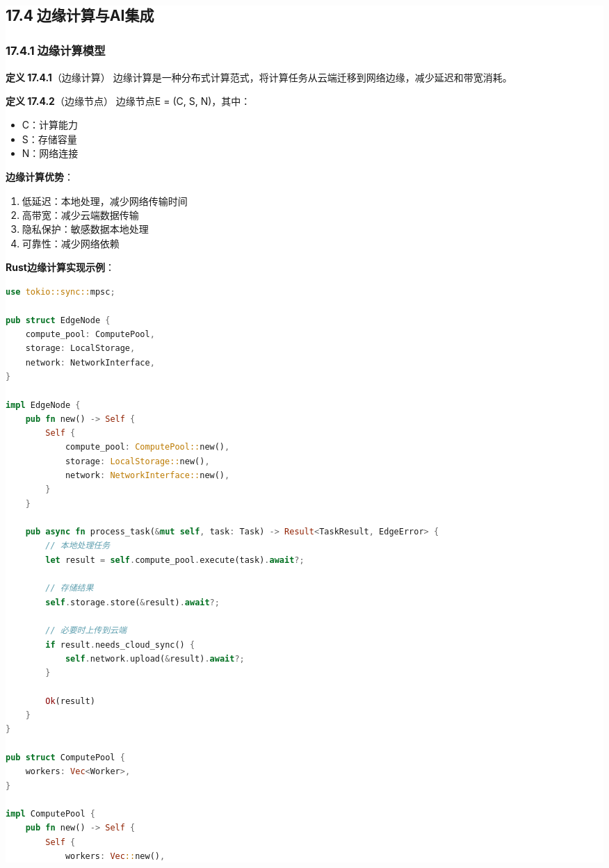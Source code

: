 
## 17.4 边缘计算与AI集成

### 17.4.1 边缘计算模型

**定义 17.4.1**（边缘计算）
边缘计算是一种分布式计算范式，将计算任务从云端迁移到网络边缘，减少延迟和带宽消耗。

**定义 17.4.2**（边缘节点）
边缘节点E = (C, S, N)，其中：

- C：计算能力
- S：存储容量
- N：网络连接

**边缘计算优势**：

1. 低延迟：本地处理，减少网络传输时间
2. 高带宽：减少云端数据传输
3. 隐私保护：敏感数据本地处理
4. 可靠性：减少网络依赖

**Rust边缘计算实现示例**：

```rust
use tokio::sync::mpsc;

pub struct EdgeNode {
    compute_pool: ComputePool,
    storage: LocalStorage,
    network: NetworkInterface,
}

impl EdgeNode {
    pub fn new() -> Self {
        Self {
            compute_pool: ComputePool::new(),
            storage: LocalStorage::new(),
            network: NetworkInterface::new(),
        }
    }
    
    pub async fn process_task(&mut self, task: Task) -> Result<TaskResult, EdgeError> {
        // 本地处理任务
        let result = self.compute_pool.execute(task).await?;
        
        // 存储结果
        self.storage.store(&result).await?;
        
        // 必要时上传到云端
        if result.needs_cloud_sync() {
            self.network.upload(&result).await?;
        }
        
        Ok(result)
    }
}

pub struct ComputePool {
    workers: Vec<Worker>,
}

impl ComputePool {
    pub fn new() -> Self {
        Self {
            workers: Vec::new(),
```